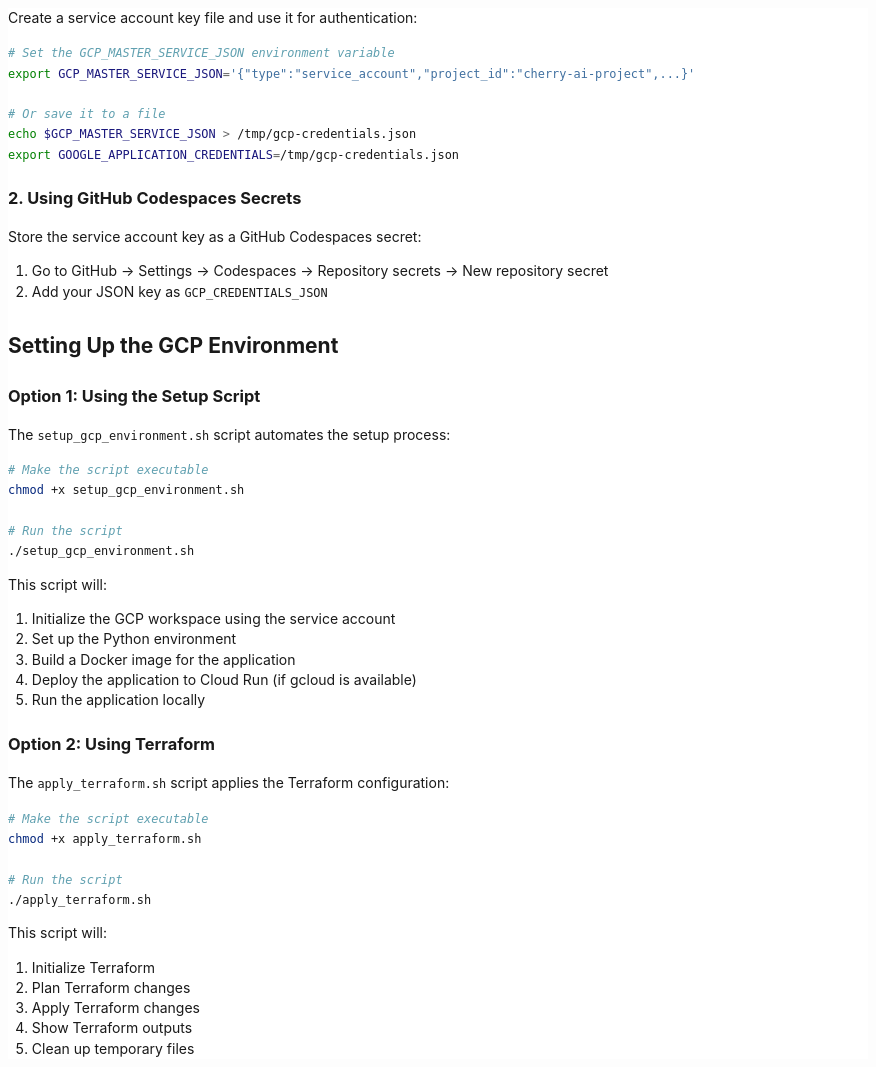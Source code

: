 Create a service account key file and use it for authentication:

```bash
# Set the GCP_MASTER_SERVICE_JSON environment variable
export GCP_MASTER_SERVICE_JSON='{"type":"service_account","project_id":"cherry-ai-project",...}'

# Or save it to a file
echo $GCP_MASTER_SERVICE_JSON > /tmp/gcp-credentials.json
export GOOGLE_APPLICATION_CREDENTIALS=/tmp/gcp-credentials.json
```

### 2. Using GitHub Codespaces Secrets

Store the service account key as a GitHub Codespaces secret:

1. Go to GitHub → Settings → Codespaces → Repository secrets → New repository secret
2. Add your JSON key as `GCP_CREDENTIALS_JSON`

## Setting Up the GCP Environment

### Option 1: Using the Setup Script

The `setup_gcp_environment.sh` script automates the setup process:

```bash
# Make the script executable
chmod +x setup_gcp_environment.sh

# Run the script
./setup_gcp_environment.sh
```

This script will:
1. Initialize the GCP workspace using the service account
2. Set up the Python environment
3. Build a Docker image for the application
4. Deploy the application to Cloud Run (if gcloud is available)
5. Run the application locally

### Option 2: Using Terraform

The `apply_terraform.sh` script applies the Terraform configuration:

```bash
# Make the script executable
chmod +x apply_terraform.sh

# Run the script
./apply_terraform.sh
```

This script will:
1. Initialize Terraform
2. Plan Terraform changes
3. Apply Terraform changes
4. Show Terraform outputs
5. Clean up temporary files
